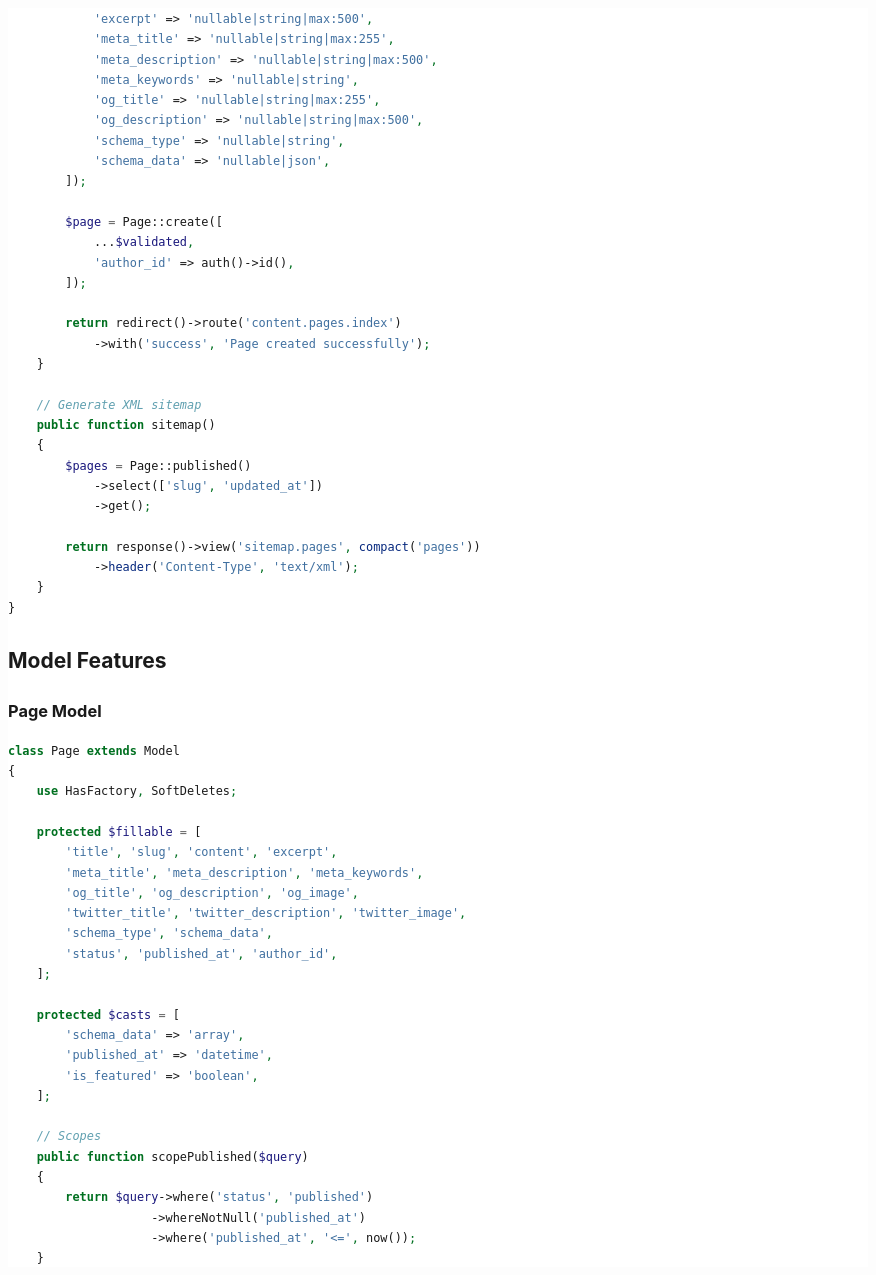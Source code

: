 ```php
            'excerpt' => 'nullable|string|max:500',
            'meta_title' => 'nullable|string|max:255',
            'meta_description' => 'nullable|string|max:500',
            'meta_keywords' => 'nullable|string',
            'og_title' => 'nullable|string|max:255',
            'og_description' => 'nullable|string|max:500',
            'schema_type' => 'nullable|string',
            'schema_data' => 'nullable|json',
        ]);
        
        $page = Page::create([
            ...$validated,
            'author_id' => auth()->id(),
        ]);
        
        return redirect()->route('content.pages.index')
            ->with('success', 'Page created successfully');
    }
    
    // Generate XML sitemap
    public function sitemap()
    {
        $pages = Page::published()
            ->select(['slug', 'updated_at'])
            ->get();
            
        return response()->view('sitemap.pages', compact('pages'))
            ->header('Content-Type', 'text/xml');
    }
}
```

## Model Features

### Page Model

```php
class Page extends Model
{
    use HasFactory, SoftDeletes;
    
    protected $fillable = [
        'title', 'slug', 'content', 'excerpt',
        'meta_title', 'meta_description', 'meta_keywords',
        'og_title', 'og_description', 'og_image',
        'twitter_title', 'twitter_description', 'twitter_image',
        'schema_type', 'schema_data',
        'status', 'published_at', 'author_id',
    ];
    
    protected $casts = [
        'schema_data' => 'array',
        'published_at' => 'datetime',
        'is_featured' => 'boolean',
    ];
    
    // Scopes
    public function scopePublished($query)
    {
        return $query->where('status', 'published')
                    ->whereNotNull('published_at')
                    ->where('published_at', '<=', now());
    }
```